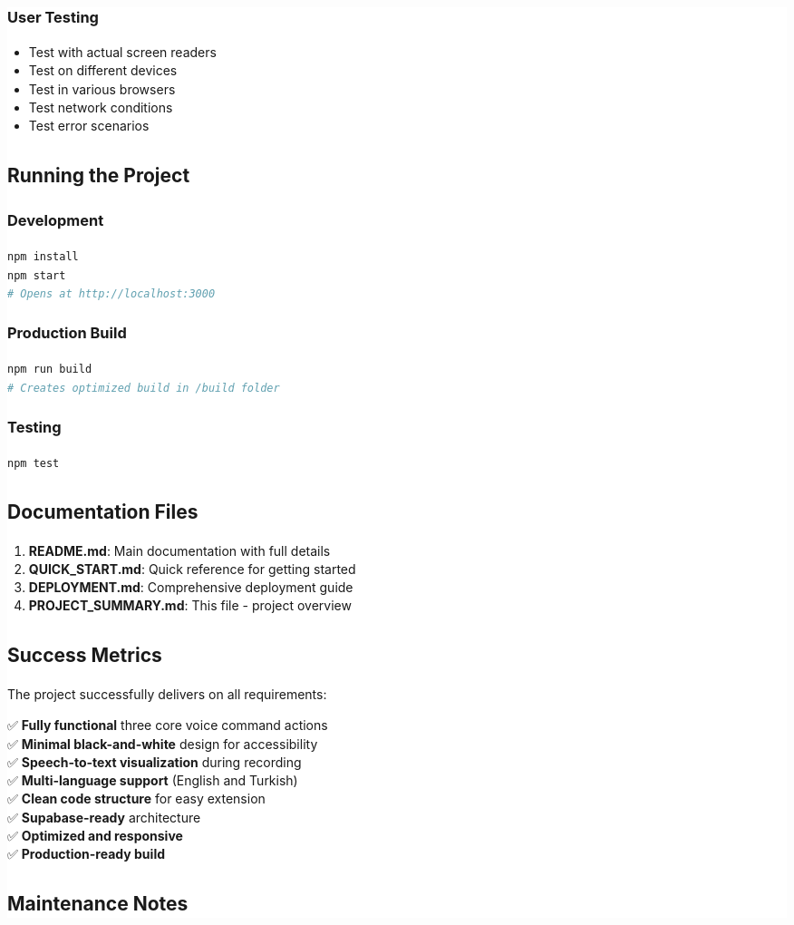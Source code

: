 ### User Testing

- Test with actual screen readers
- Test on different devices
- Test in various browsers
- Test network conditions
- Test error scenarios

## Running the Project

### Development

```bash
npm install
npm start
# Opens at http://localhost:3000
```

### Production Build

```bash
npm run build
# Creates optimized build in /build folder
```

### Testing

```bash
npm test
```

## Documentation Files

1. **README.md**: Main documentation with full details
2. **QUICK_START.md**: Quick reference for getting started
3. **DEPLOYMENT.md**: Comprehensive deployment guide
4. **PROJECT_SUMMARY.md**: This file - project overview

## Success Metrics

The project successfully delivers on all requirements:

✅ **Fully functional** three core voice command actions  
✅ **Minimal black-and-white** design for accessibility  
✅ **Speech-to-text visualization** during recording  
✅ **Multi-language support** (English and Turkish)  
✅ **Clean code structure** for easy extension  
✅ **Supabase-ready** architecture  
✅ **Optimized and responsive**  
✅ **Production-ready build**

## Maintenance Notes
